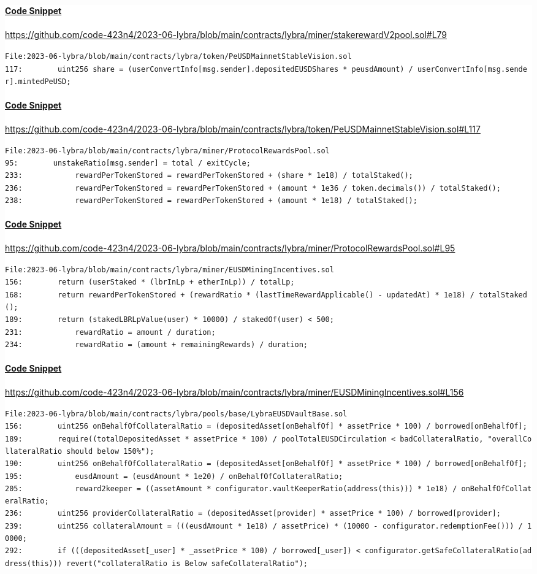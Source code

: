 #### <ins>Code Snippet</ins>
https://github.com/code-423n4/2023-06-lybra/blob/main/contracts/lybra/miner/stakerewardV2pool.sol#L79
```solidity
File:2023-06-lybra/blob/main/contracts/lybra/token/PeUSDMainnetStableVision.sol
117:        uint256 share = (userConvertInfo[msg.sender].depositedEUSDShares * peusdAmount) / userConvertInfo[msg.sender].mintedPeUSD;
```

#### <ins>Code Snippet</ins>
https://github.com/code-423n4/2023-06-lybra/blob/main/contracts/lybra/token/PeUSDMainnetStableVision.sol#L117
```solidity
File:2023-06-lybra/blob/main/contracts/lybra/miner/ProtocolRewardsPool.sol
95:        unstakeRatio[msg.sender] = total / exitCycle;
233:            rewardPerTokenStored = rewardPerTokenStored + (share * 1e18) / totalStaked();
236:            rewardPerTokenStored = rewardPerTokenStored + (amount * 1e36 / token.decimals()) / totalStaked();
238:            rewardPerTokenStored = rewardPerTokenStored + (amount * 1e18) / totalStaked();
```

#### <ins>Code Snippet</ins>
https://github.com/code-423n4/2023-06-lybra/blob/main/contracts/lybra/miner/ProtocolRewardsPool.sol#L95
```solidity
File:2023-06-lybra/blob/main/contracts/lybra/miner/EUSDMiningIncentives.sol
156:        return (userStaked * (lbrInLp + etherInLp)) / totalLp;
168:        return rewardPerTokenStored + (rewardRatio * (lastTimeRewardApplicable() - updatedAt) * 1e18) / totalStaked();
189:        return (stakedLBRLpValue(user) * 10000) / stakedOf(user) < 500;
231:            rewardRatio = amount / duration;
234:            rewardRatio = (amount + remainingRewards) / duration;
```

#### <ins>Code Snippet</ins>
https://github.com/code-423n4/2023-06-lybra/blob/main/contracts/lybra/miner/EUSDMiningIncentives.sol#L156
```solidity
File:2023-06-lybra/blob/main/contracts/lybra/pools/base/LybraEUSDVaultBase.sol
156:        uint256 onBehalfOfCollateralRatio = (depositedAsset[onBehalfOf] * assetPrice * 100) / borrowed[onBehalfOf];
189:        require((totalDepositedAsset * assetPrice * 100) / poolTotalEUSDCirculation < badCollateralRatio, "overallCollateralRatio should below 150%");
190:        uint256 onBehalfOfCollateralRatio = (depositedAsset[onBehalfOf] * assetPrice * 100) / borrowed[onBehalfOf];
195:            eusdAmount = (eusdAmount * 1e20) / onBehalfOfCollateralRatio;
205:            reward2keeper = ((assetAmount * configurator.vaultKeeperRatio(address(this))) * 1e18) / onBehalfOfCollateralRatio;
236:        uint256 providerCollateralRatio = (depositedAsset[provider] * assetPrice * 100) / borrowed[provider];
239:        uint256 collateralAmount = (((eusdAmount * 1e18) / assetPrice) * (10000 - configurator.redemptionFee())) / 10000;
292:        if (((depositedAsset[_user] * _assetPrice * 100) / borrowed[_user]) < configurator.getSafeCollateralRatio(address(this))) revert("collateralRatio is Below safeCollateralRatio");
```
